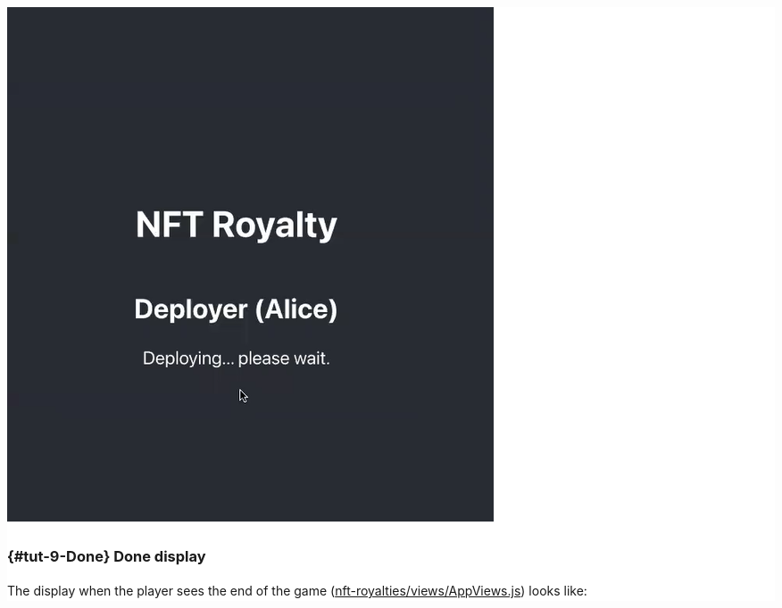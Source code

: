 ![](assets/3.png)

### {#tut-9-Done} Done display

The display when the player sees the end of the game ([nft-royalties/views/AppViews.js](https://github.com/gudnexgudy/NFT-Royalties/blob/main/views/AppViews.js)) looks like: